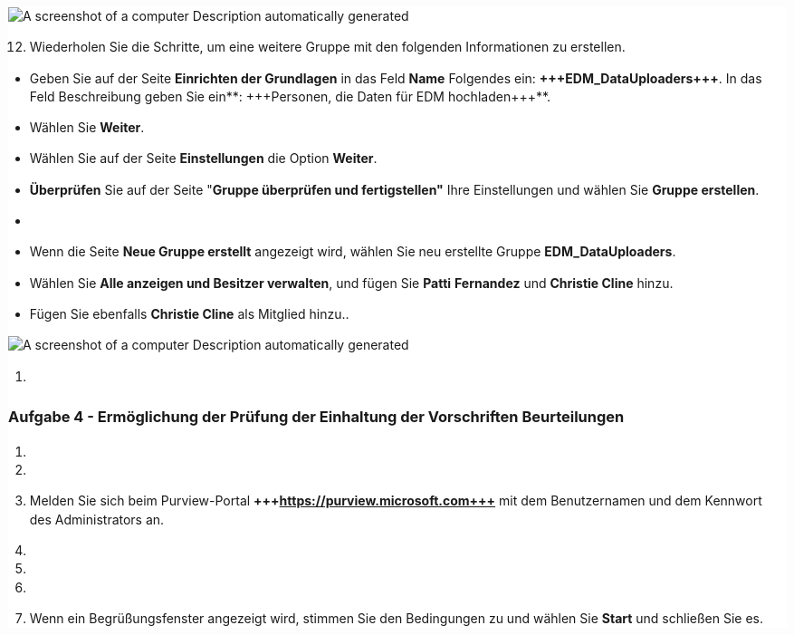 ![A screenshot of a computer Description automatically
generated](./media/image42.png)

12. Wiederholen Sie die Schritte, um eine weitere Gruppe mit den
    folgenden Informationen zu erstellen.

- Geben Sie auf der Seite **Einrichten der Grundlagen** in das Feld
  **Name** Folgendes ein: **+++EDM_DataUploaders+++**. In das Feld
  Beschreibung geben Sie ein**: +++Personen, die Daten für EDM
  hochladen+++**.

- Wählen Sie **Weiter**.

- Wählen Sie auf der Seite **Einstellungen** die Option **Weiter**.

- **Überprüfen** Sie auf der Seite "**Gruppe überprüfen und
  fertigstellen"** Ihre Einstellungen und wählen Sie **Gruppe
  erstellen**.

- 

- Wenn die Seite **Neue Gruppe erstellt** angezeigt wird, wählen Sie neu
  erstellte Gruppe **EDM_DataUploaders**.

- Wählen Sie **Alle anzeigen und Besitzer verwalten**, und fügen Sie
  **Patti** **Fernandez** und **Christie Cline** hinzu.

- Fügen Sie ebenfalls **Christie Cline** als Mitglied hinzu..

![A screenshot of a computer Description automatically
generated](./media/image44.png)

1.  

### Aufgabe 4 - Ermöglichung der Prüfung der Einhaltung der Vorschriften Beurteilungen

1.  

2.  

3.  Melden Sie sich beim Purview-Portal
    **+++https://purview.microsoft.com+++** mit dem Benutzernamen und
    dem Kennwort des Administrators an.

4.  

5.  

6.  

7.  Wenn ein Begrüßungsfenster angezeigt wird, stimmen Sie den
    Bedingungen zu und wählen Sie **Start** und schließen Sie es.
